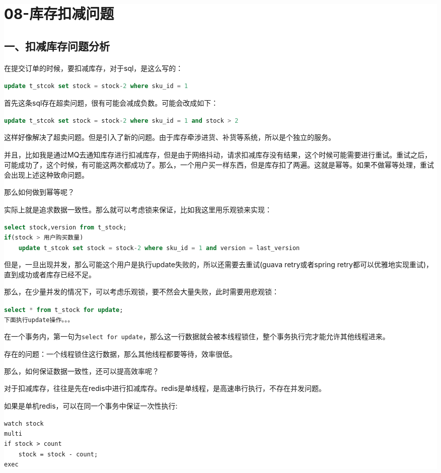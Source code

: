 # 08-库存扣减问题

## 一、扣减库存问题分析

在提交订单的时候，要扣减库存，对于sql，是这么写的：

```sql
update t_stcok set stock = stock-2 where sku_id = 1
```

首先这条sql存在超卖问题，很有可能会减成负数。可能会改成如下：

```sql
update t_stcok set stock = stock-2 where sku_id = 1 and stock > 2
```

这样好像解决了超卖问题。但是引入了新的问题。由于库存牵涉进货、补货等系统，所以是个独立的服务。

并且，比如我是通过MQ去通知库存进行扣减库存，但是由于网络抖动，请求扣减库存没有结果，这个时候可能需要进行重试。重试之后，可能成功了，这个时候，有可能这两次都成功了。那么，一个用户买一样东西，但是库存扣了两遍。这就是幂等。如果不做幂等处理，重试会出现上述这种致命问题。

那么如何做到幂等呢？

实际上就是追求数据一致性。那么就可以考虑锁来保证，比如我这里用乐观锁来实现：

```sql
select stock,version from t_stock;
if(stock > 用户购买数量)
    update t_stcok set stock = stock-2 where sku_id = 1 and version = last_version
```

但是，一旦出现并发，那么可能这个用户是执行update失败的，所以还需要去重试(guava retry或者spring retry都可以优雅地实现重试)，直到成功或者库存已经不足。

那么，在少量并发的情况下，可以考虑乐观锁，要不然会大量失败，此时需要用悲观锁：

```sql
select * from t_stock for update;
下面执行update操作。。。
```

在一个事务内，第一句为`select for update`，那么这一行数据就会被本线程锁住，整个事务执行完才能允许其他线程进来。

存在的问题：一个线程锁住这行数据，那么其他线程都要等待，效率很低。

那么，如何保证数据一致性，还可以提高效率呢？

对于扣减库存，往往是先在redis中进行扣减库存。redis是单线程，是高速串行执行，不存在并发问题。

如果是单机redis，可以在同一个事务中保证一次性执行:

```
watch stock
multi
if stock > count
    stock = stock - count;
exec
```

<div align="center">